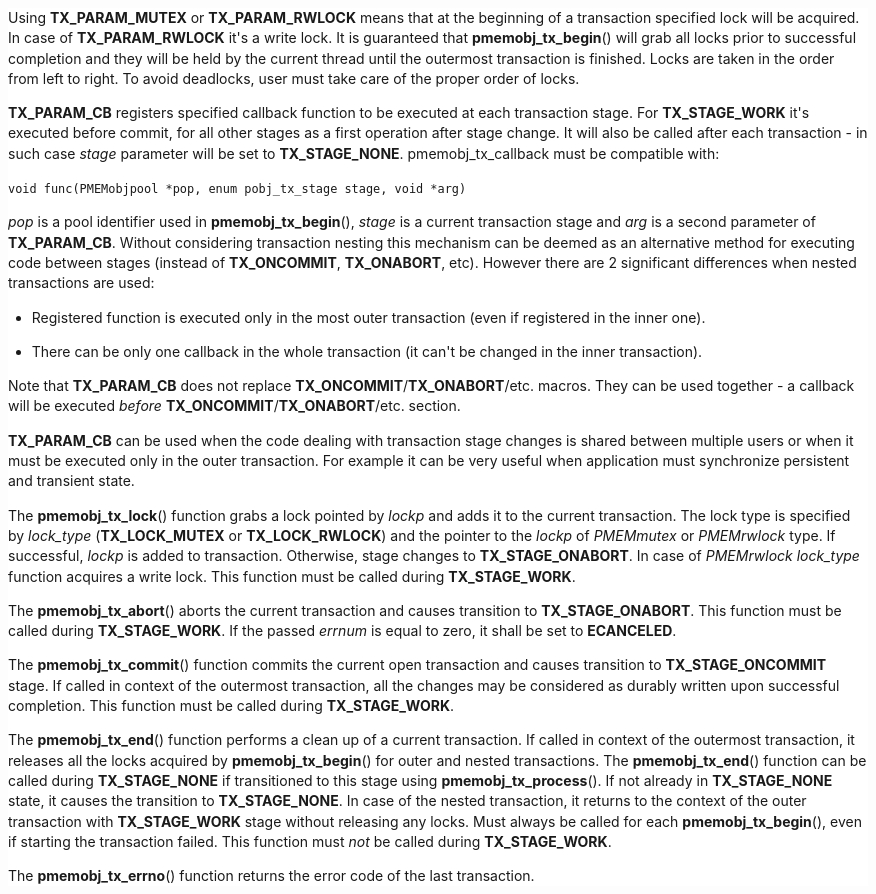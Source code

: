 Using **TX_PARAM_MUTEX** or **TX_PARAM_RWLOCK** means that at the beginning
of a transaction specified lock will be acquired. In case of **TX_PARAM_RWLOCK**
it's a write lock. It is guaranteed that **pmemobj_tx_begin**() will grab all
locks prior to successful completion and they will be held by the current thread
until the outermost transaction is finished. Locks are taken in the order from left
to right. To avoid deadlocks, user must take care of the proper order of locks.

**TX_PARAM_CB** registers specified callback function to be executed at each
transaction stage. For **TX_STAGE_WORK** it's executed before commit, for all other
stages as a first operation after stage change. It will also be called after each
transaction - in such case *stage* parameter will be set to **TX_STAGE_NONE**.
pmemobj_tx_callback must be compatible with:

```void func(PMEMobjpool *pop, enum pobj_tx_stage stage, void *arg)```

*pop* is a pool identifier used in **pmemobj_tx_begin**(), *stage* is a current
transaction stage and *arg* is a second parameter of **TX_PARAM_CB**.
Without considering transaction nesting this mechanism can be deemed as an alternative
method for executing code between stages (instead of **TX_ONCOMMIT**, **TX_ONABORT**, etc).
However there are 2 significant differences when nested transactions are used:

+  Registered function is executed only in the most outer transaction
(even if registered in the inner one).

+  There can be only one callback in the whole transaction
(it can't be changed in the inner transaction).

Note that **TX_PARAM_CB** does not replace **TX_ONCOMMIT**/**TX_ONABORT**/etc. macros.
They can be used together - a callback will be executed *before*
**TX_ONCOMMIT**/**TX_ONABORT**/etc. section.

**TX_PARAM_CB** can be used when the code dealing with transaction stage
changes is shared between multiple users or when it must be executed only
in the outer transaction. For example it can be very useful when application
must synchronize persistent and transient state.

The **pmemobj_tx_lock**() function grabs a lock pointed by *lockp* and
adds it to the current transaction. The lock type is specified by *lock_type*
(**TX_LOCK_MUTEX** or **TX_LOCK_RWLOCK**) and the pointer to the *lockp* of
*PMEMmutex* or *PMEMrwlock* type. If successful, *lockp* is added to transaction.
Otherwise, stage changes to **TX_STAGE_ONABORT**. In case of *PMEMrwlock* *lock_type*
function acquires a write lock. This function must be called during **TX_STAGE_WORK**.

The **pmemobj_tx_abort**() aborts the current transaction and causes transition to
**TX_STAGE_ONABORT**. This function must be called during **TX_STAGE_WORK**.
If the passed *errnum* is equal to zero, it shall be set to **ECANCELED**.

The **pmemobj_tx_commit**() function commits the current open transaction and causes
transition to **TX_STAGE_ONCOMMIT** stage. If called in context of the outermost
transaction, all the changes may be considered as durably written upon successful
completion. This function must be called during **TX_STAGE_WORK**.

The **pmemobj_tx_end**() function performs a clean up of a current transaction.
If called in context of the outermost transaction, it releases all the locks
acquired by **pmemobj_tx_begin**() for outer and nested transactions.
The **pmemobj_tx_end**() function can be called during **TX_STAGE_NONE** if
transitioned to this stage using **pmemobj_tx_process**(). If not already in
**TX_STAGE_NONE** state, it causes the transition to **TX_STAGE_NONE**. In case of
the nested transaction, it returns to the context of the outer transaction with
**TX_STAGE_WORK** stage without releasing any locks. Must always be
called for each **pmemobj_tx_begin**(), even if starting the transaction failed.
This function must *not* be called during **TX_STAGE_WORK**.

The **pmemobj_tx_errno**() function returns the error code of the last transaction.

```